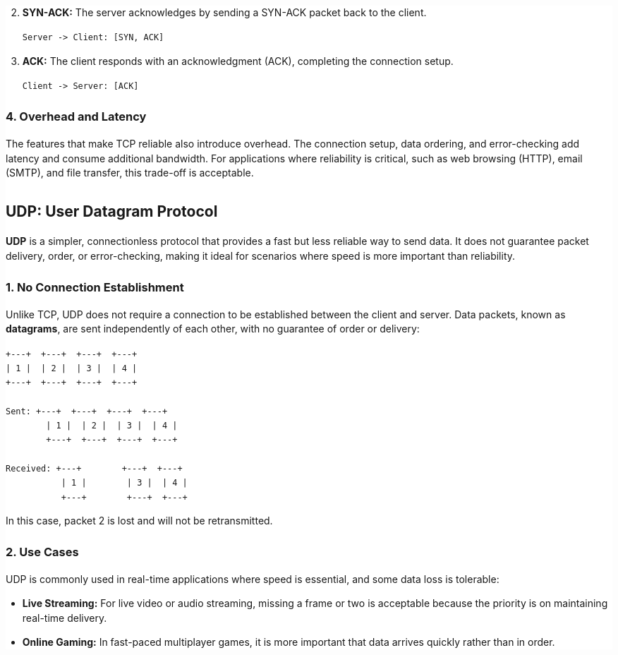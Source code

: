 2. **SYN-ACK:** The server acknowledges by sending a SYN-ACK packet back to the client.
   
   ```
   Server -> Client: [SYN, ACK]
   ```

3. **ACK:** The client responds with an acknowledgment (ACK), completing the connection setup.
   
   ```
   Client -> Server: [ACK]
   ```

### 4. **Overhead and Latency**

The features that make TCP reliable also introduce overhead. The connection setup, data ordering, and error-checking add latency and consume additional bandwidth. For applications where reliability is critical, such as web browsing (HTTP), email (SMTP), and file transfer, this trade-off is acceptable.

## UDP: User Datagram Protocol

**UDP** is a simpler, connectionless protocol that provides a fast but less reliable way to send data. It does not guarantee packet delivery, order, or error-checking, making it ideal for scenarios where speed is more important than reliability.

### 1. **No Connection Establishment**

Unlike TCP, UDP does not require a connection to be established between the client and server. Data packets, known as **datagrams**, are sent independently of each other, with no guarantee of order or delivery:

```
+---+  +---+  +---+  +---+
| 1 |  | 2 |  | 3 |  | 4 |
+---+  +---+  +---+  +---+

Sent: +---+  +---+  +---+  +---+
        | 1 |  | 2 |  | 3 |  | 4 |
        +---+  +---+  +---+  +---+

Received: +---+        +---+  +---+
           | 1 |        | 3 |  | 4 |
           +---+        +---+  +---+
```

In this case, packet 2 is lost and will not be retransmitted.

### 2. **Use Cases**

UDP is commonly used in real-time applications where speed is essential, and some data loss is tolerable:

- **Live Streaming:** For live video or audio streaming, missing a frame or two is acceptable because the priority is on maintaining real-time delivery.
  
- **Online Gaming:** In fast-paced multiplayer games, it is more important that data arrives quickly rather than in order.
